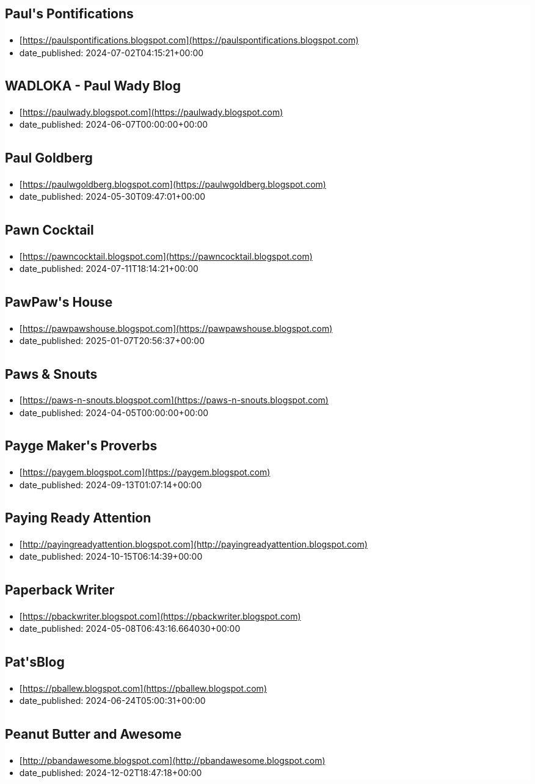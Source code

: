  ## Paul's Pontifications
 - [https://paulspontifications.blogspot.com](https://paulspontifications.blogspot.com)
 - date_published: 2024-07-02T04:15:21+00:00

 ## WADLOKA - Paul Wady Blog
 - [https://paulwady.blogspot.com](https://paulwady.blogspot.com)
 - date_published: 2024-06-07T00:00:00+00:00

 ## Paul Goldberg
 - [https://paulwgoldberg.blogspot.com](https://paulwgoldberg.blogspot.com)
 - date_published: 2024-05-30T09:47:01+00:00

 ## Pawn Cocktail
 - [https://pawncocktail.blogspot.com](https://pawncocktail.blogspot.com)
 - date_published: 2024-07-11T18:14:21+00:00

 ## PawPaw's House
 - [https://pawpawshouse.blogspot.com](https://pawpawshouse.blogspot.com)
 - date_published: 2025-01-07T20:56:37+00:00

 ## Paws & Snouts
 - [https://paws-n-snouts.blogspot.com](https://paws-n-snouts.blogspot.com)
 - date_published: 2024-04-05T00:00:00+00:00

 ## Payge Maker's Proverbs
 - [https://paygem.blogspot.com](https://paygem.blogspot.com)
 - date_published: 2024-09-13T01:07:14+00:00

 ## Paying Ready Attention
 - [http://payingreadyattention.blogspot.com](http://payingreadyattention.blogspot.com)
 - date_published: 2024-10-15T06:14:39+00:00

 ## Paperback Writer
 - [https://pbackwriter.blogspot.com](https://pbackwriter.blogspot.com)
 - date_published: 2024-05-08T06:43:16.664030+00:00

 ## Pat'sBlog
 - [https://pballew.blogspot.com](https://pballew.blogspot.com)
 - date_published: 2024-06-24T05:00:31+00:00

 ## Peanut Butter and Awesome
 - [http://pbandawesome.blogspot.com](http://pbandawesome.blogspot.com)
 - date_published: 2024-12-02T18:47:18+00:00
